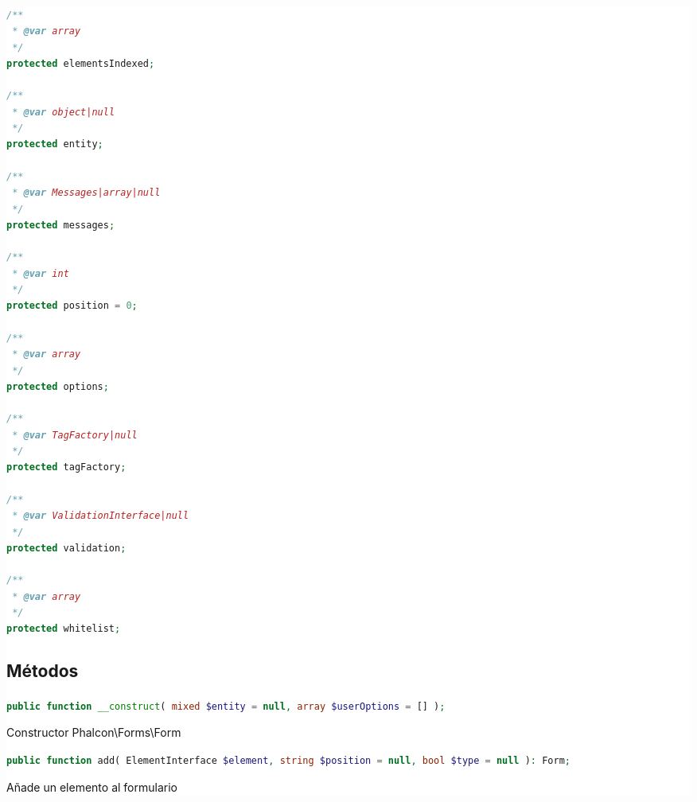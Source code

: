 ```php
/**
 * @var array
 */
protected elementsIndexed;

/**
 * @var object|null
 */
protected entity;

/**
 * @var Messages|array|null
 */
protected messages;

/**
 * @var int
 */
protected position = 0;

/**
 * @var array
 */
protected options;

/**
 * @var TagFactory|null
 */
protected tagFactory;

/**
 * @var ValidationInterface|null
 */
protected validation;

/**
 * @var array
 */
protected whitelist;

```

## Métodos

```php
public function __construct( mixed $entity = null, array $userOptions = [] );
```
Constructor Phalcon\Forms\Form


```php
public function add( ElementInterface $element, string $position = null, bool $type = null ): Form;
```
Añade un elemento al formulario
